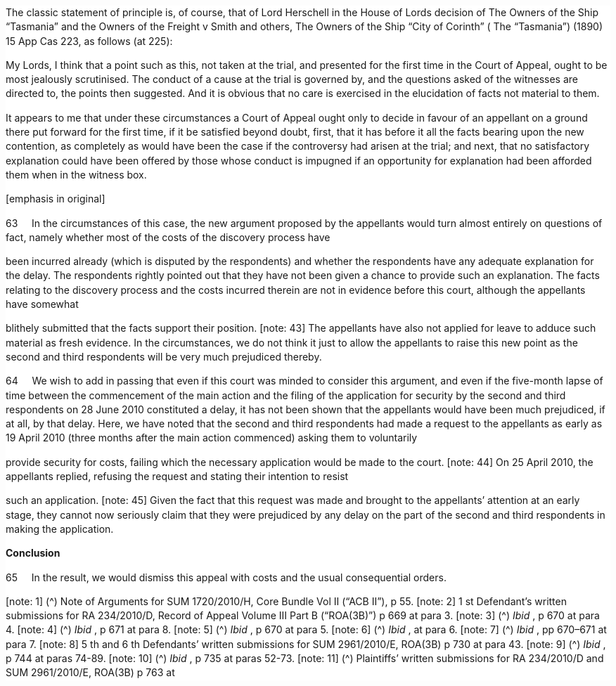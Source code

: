  The classic statement of principle is, of course, that of Lord Herschell in the House of Lords decision of The Owners of the Ship “Tasmania” and the Owners of the Freight v Smith and others, The Owners of the Ship “City of Corinth” ( The “Tasmania”) (1890) 15 App Cas 223, as follows (at 225): 

 My Lords, I think that a point such as this, not taken at the trial, and presented for the first time in the Court of Appeal, ought to be most jealously scrutinised. The conduct of a cause at the trial is governed by, and the questions asked of the witnesses are directed to, the points then suggested. And it is obvious that no care is exercised in the elucidation of facts not material to them. 

 It appears to me that under these circumstances a Court of Appeal ought only to decide in favour of an appellant on a ground there put forward for the first time, if it be satisfied beyond doubt, first, that it has before it all the facts bearing upon the new contention, as completely as would have been the case if the controversy had arisen at the trial; and next, that no satisfactory explanation could have been offered by those whose conduct is impugned if an opportunity for explanation had been afforded them when in the witness box. 

 [emphasis in original] 

63     In the circumstances of this case, the new argument proposed by the appellants would turn almost entirely on questions of fact, namely whether most of the costs of the discovery process have 


been incurred already (which is disputed by the respondents) and whether the respondents have any adequate explanation for the delay. The respondents rightly pointed out that they have not been given a chance to provide such an explanation. The facts relating to the discovery process and the costs incurred therein are not in evidence before this court, although the appellants have somewhat 

blithely submitted that the facts support their position. [note: 43] The appellants have also not applied for leave to adduce such material as fresh evidence. In the circumstances, we do not think it just to allow the appellants to raise this new point as the second and third respondents will be very much prejudiced thereby. 

64     We wish to add in passing that even if this court was minded to consider this argument, and even if the five-month lapse of time between the commencement of the main action and the filing of the application for security by the second and third respondents on 28 June 2010 constituted a delay, it has not been shown that the appellants would have been much prejudiced, if at all, by that delay. Here, we have noted that the second and third respondents had made a request to the appellants as early as 19 April 2010 (three months after the main action commenced) asking them to voluntarily 

provide security for costs, failing which the necessary application would be made to the court. [note: 44] On 25 April 2010, the appellants replied, refusing the request and stating their intention to resist 

such an application. [note: 45] Given the fact that this request was made and brought to the appellants’ attention at an early stage, they cannot now seriously claim that they were prejudiced by any delay on the part of the second and third respondents in making the application. 

**Conclusion** 

65     In the result, we would dismiss this appeal with costs and the usual consequential orders. 

[note: 1] (^) Note of Arguments for SUM 1720/2010/H, Core Bundle Vol II (“ACB II”), p 55. [note: 2] 1 st Defendant’s written submissions for RA 234/2010/D, Record of Appeal Volume III Part B (“ROA(3B)”) p 669 at para 3. [note: 3] (^) _Ibid_ , p 670 at para 4. [note: 4] (^) _Ibid_ , p 671 at para 8. [note: 5] (^) _Ibid_ , p 670 at para 5. [note: 6] (^) _Ibid_ , at para 6. [note: 7] (^) _Ibid_ , pp 670–671 at para 7. [note: 8] 5 th and 6 th Defendants’ written submissions for SUM 2961/2010/E, ROA(3B) p 730 at para 43. [note: 9] (^) _Ibid_ , p 744 at paras 74-89. [note: 10] (^) _Ibid_ , p 735 at paras 52-73. [note: 11] (^) Plaintiffs’ written submissions for RA 234/2010/D and SUM 2961/2010/E, ROA(3B) p 763 at 
